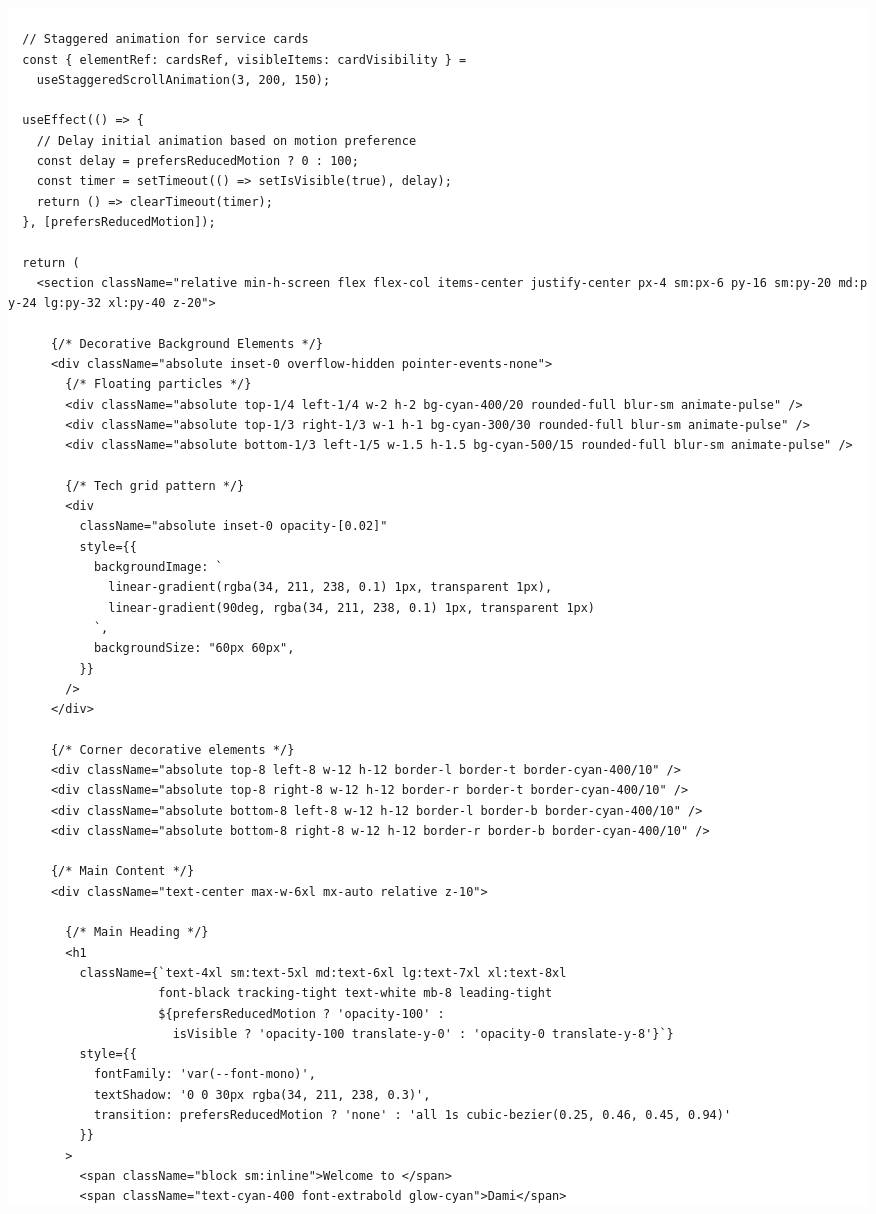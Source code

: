 ```tsx
  
  // Staggered animation for service cards
  const { elementRef: cardsRef, visibleItems: cardVisibility } =
    useStaggeredScrollAnimation(3, 200, 150);

  useEffect(() => {
    // Delay initial animation based on motion preference
    const delay = prefersReducedMotion ? 0 : 100;
    const timer = setTimeout(() => setIsVisible(true), delay);
    return () => clearTimeout(timer);
  }, [prefersReducedMotion]);

  return (
    <section className="relative min-h-screen flex flex-col items-center justify-center px-4 sm:px-6 py-16 sm:py-20 md:py-24 lg:py-32 xl:py-40 z-20">
      
      {/* Decorative Background Elements */}
      <div className="absolute inset-0 overflow-hidden pointer-events-none">
        {/* Floating particles */}
        <div className="absolute top-1/4 left-1/4 w-2 h-2 bg-cyan-400/20 rounded-full blur-sm animate-pulse" />
        <div className="absolute top-1/3 right-1/3 w-1 h-1 bg-cyan-300/30 rounded-full blur-sm animate-pulse" />
        <div className="absolute bottom-1/3 left-1/5 w-1.5 h-1.5 bg-cyan-500/15 rounded-full blur-sm animate-pulse" />
        
        {/* Tech grid pattern */}
        <div 
          className="absolute inset-0 opacity-[0.02]"
          style={{
            backgroundImage: `
              linear-gradient(rgba(34, 211, 238, 0.1) 1px, transparent 1px),
              linear-gradient(90deg, rgba(34, 211, 238, 0.1) 1px, transparent 1px)
            `,
            backgroundSize: "60px 60px",
          }}
        />
      </div>

      {/* Corner decorative elements */}
      <div className="absolute top-8 left-8 w-12 h-12 border-l border-t border-cyan-400/10" />
      <div className="absolute top-8 right-8 w-12 h-12 border-r border-t border-cyan-400/10" />
      <div className="absolute bottom-8 left-8 w-12 h-12 border-l border-b border-cyan-400/10" />
      <div className="absolute bottom-8 right-8 w-12 h-12 border-r border-b border-cyan-400/10" />

      {/* Main Content */}
      <div className="text-center max-w-6xl mx-auto relative z-10">
        
        {/* Main Heading */}
        <h1
          className={`text-4xl sm:text-5xl md:text-6xl lg:text-7xl xl:text-8xl 
                     font-black tracking-tight text-white mb-8 leading-tight
                     ${prefersReducedMotion ? 'opacity-100' : 
                       isVisible ? 'opacity-100 translate-y-0' : 'opacity-0 translate-y-8'}`}
          style={{
            fontFamily: 'var(--font-mono)',
            textShadow: '0 0 30px rgba(34, 211, 238, 0.3)',
            transition: prefersReducedMotion ? 'none' : 'all 1s cubic-bezier(0.25, 0.46, 0.45, 0.94)'
          }}
        >
          <span className="block sm:inline">Welcome to </span>
          <span className="text-cyan-400 font-extrabold glow-cyan">Dami</span>
```